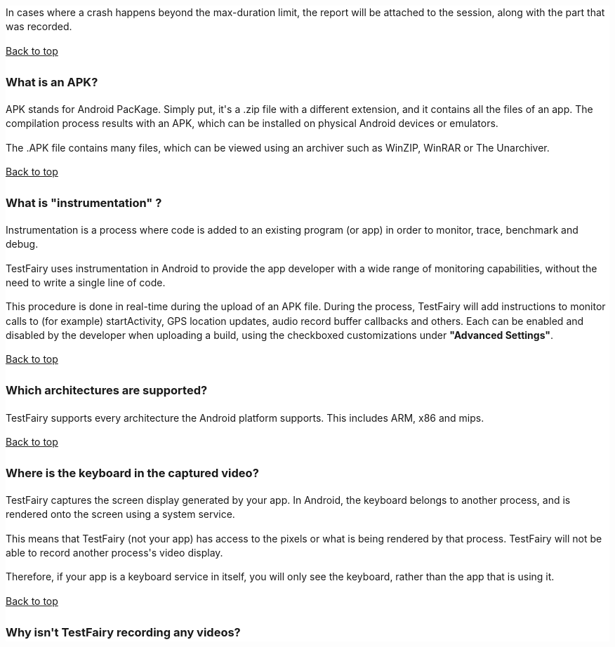 In cases where a crash happens beyond the max-duration limit, the report will be attached to the session, along with the part that was recorded.

[Back to top](#top)

### <a name="what-is-apk"></a>What is an APK?

APK stands for Android PacKage. Simply put, it's a .zip file with a different extension, and it contains all the files of an app. The compilation process results with an APK, which can be installed on physical Android devices or emulators.

The .APK file contains many files, which can be viewed using an archiver such as WinZIP, WinRAR or The Unarchiver.

[Back to top](#top)

### <a name="what-is-instrumentation"></a>What is "instrumentation" ?

Instrumentation is a process where code is added to an existing program (or app) in order to monitor, trace, benchmark and debug.

TestFairy uses instrumentation in Android to provide the app developer with a wide range of monitoring capabilities, without the need to write a single line of code.

This procedure is done in real-time during the upload of an APK file. During the process, TestFairy will add instructions to monitor calls to (for example) startActivity, GPS location updates, audio record buffer callbacks and others. Each can be enabled and disabled by the developer when uploading a build, using the checkboxed customizations under **"Advanced Settings"**.

[Back to top](#top)

### <a name="android-archs"></a>Which architectures are supported?

TestFairy supports every architecture the Android platform supports. This includes ARM, x86 and mips.

[Back to top](#top)

### <a name="android-keyboard"></a>Where is the keyboard in the captured video?

TestFairy captures the screen display generated by your app. In Android, the keyboard belongs to another process, and is rendered onto the screen using a system service.

This means that TestFairy (not your app) has access to the pixels or what is being rendered by that process. TestFairy will not be able to record another process's video display.

Therefore, if your app is a keyboard service in itself, you will only see the keyboard, rather than the app that is using it.

[Back to top](#top)

### <a name="android-no-videos"></a>Why isn't TestFairy recording any videos?
